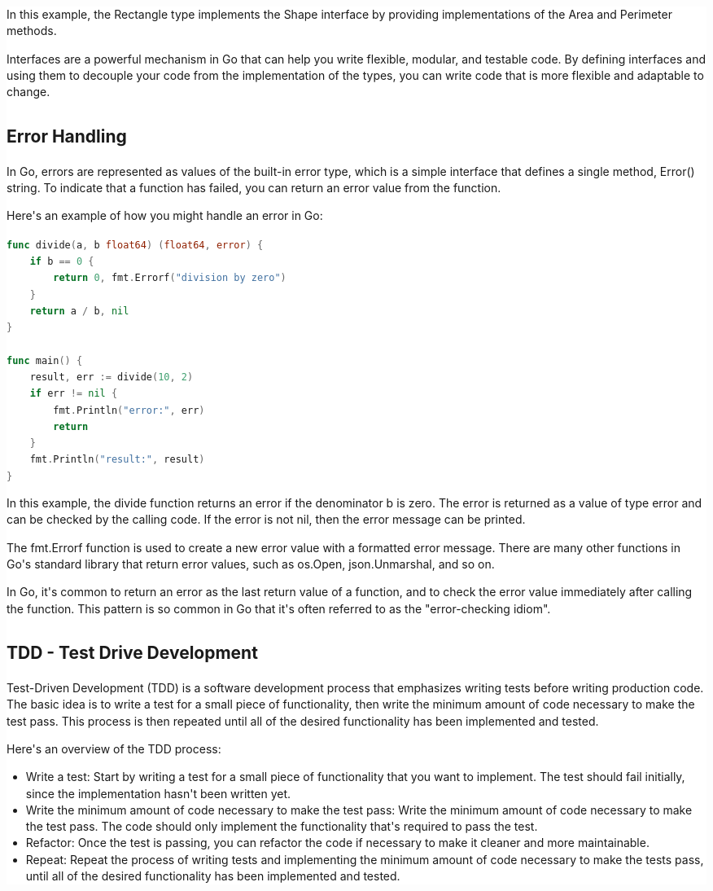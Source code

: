 In this example, the Rectangle type implements the Shape interface by providing implementations of the Area and Perimeter methods.

Interfaces are a powerful mechanism in Go that can help you write flexible, modular, and testable code. By defining interfaces and using them to decouple your code from the implementation of the types, you can write code that is more flexible and adaptable to change.

## Error Handling

In Go, errors are represented as values of the built-in error type, which is a simple interface that defines a single method, Error() string. To indicate that a function has failed, you can return an error value from the function.

Here's an example of how you might handle an error in Go:

```go
func divide(a, b float64) (float64, error) {
    if b == 0 {
        return 0, fmt.Errorf("division by zero")
    }
    return a / b, nil
}

func main() {
    result, err := divide(10, 2)
    if err != nil {
        fmt.Println("error:", err)
        return
    }
    fmt.Println("result:", result)
}
```

In this example, the divide function returns an error if the denominator b is zero. The error is returned as a value of type error and can be checked by the calling code. If the error is not nil, then the error message can be printed.

The fmt.Errorf function is used to create a new error value with a formatted error message. There are many other functions in Go's standard library that return error values, such as os.Open, json.Unmarshal, and so on.

In Go, it's common to return an error as the last return value of a function, and to check the error value immediately after calling the function. This pattern is so common in Go that it's often referred to as the "error-checking idiom".

## TDD - Test Drive Development

Test-Driven Development (TDD) is a software development process that emphasizes writing tests before writing production code. The basic idea is to write a test for a small piece of functionality, then write the minimum amount of code necessary to make the test pass. This process is then repeated until all of the desired functionality has been implemented and tested.

Here's an overview of the TDD process:

* Write a test: Start by writing a test for a small piece of functionality that you want to implement. The test should fail initially, since the implementation hasn't been written yet.
* Write the minimum amount of code necessary to make the test pass: Write the minimum amount of code necessary to make the test pass. The code should only implement the functionality that's required to pass the test.
* Refactor: Once the test is passing, you can refactor the code if necessary to make it cleaner and more maintainable.
* Repeat: Repeat the process of writing tests and implementing the minimum amount of code necessary to make the tests pass, until all of the desired functionality has been implemented and tested.
